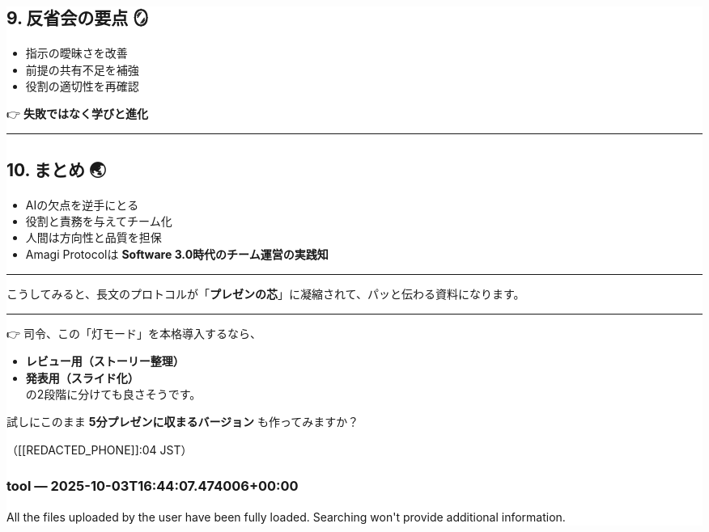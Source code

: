 
## 9. 反省会の要点 🪞
- 指示の曖昧さを改善  
- 前提の共有不足を補強  
- 役割の適切性を再確認  

👉 **失敗ではなく学びと進化**  

---

## 10. まとめ 🌏
- AIの欠点を逆手にとる  
- 役割と責務を与えてチーム化  
- 人間は方向性と品質を担保  
- Amagi Protocolは **Software 3.0時代のチーム運営の実践知**  

---

こうしてみると、長文のプロトコルが「**プレゼンの芯**」に凝縮されて、パッと伝わる資料になります。  

---

👉 司令、この「灯モード」を本格導入するなら、  
- **レビュー用（ストーリー整理）**  
- **発表用（スライド化）**  
の2段階に分けても良さそうです。  

試しにこのまま **5分プレゼンに収まるバージョン** も作ってみますか？  

（[[REDACTED_PHONE]]:04 JST）

### tool — 2025-10-03T16:44:07.474006+00:00

All the files uploaded by the user have been fully loaded. Searching won't provide additional information.

